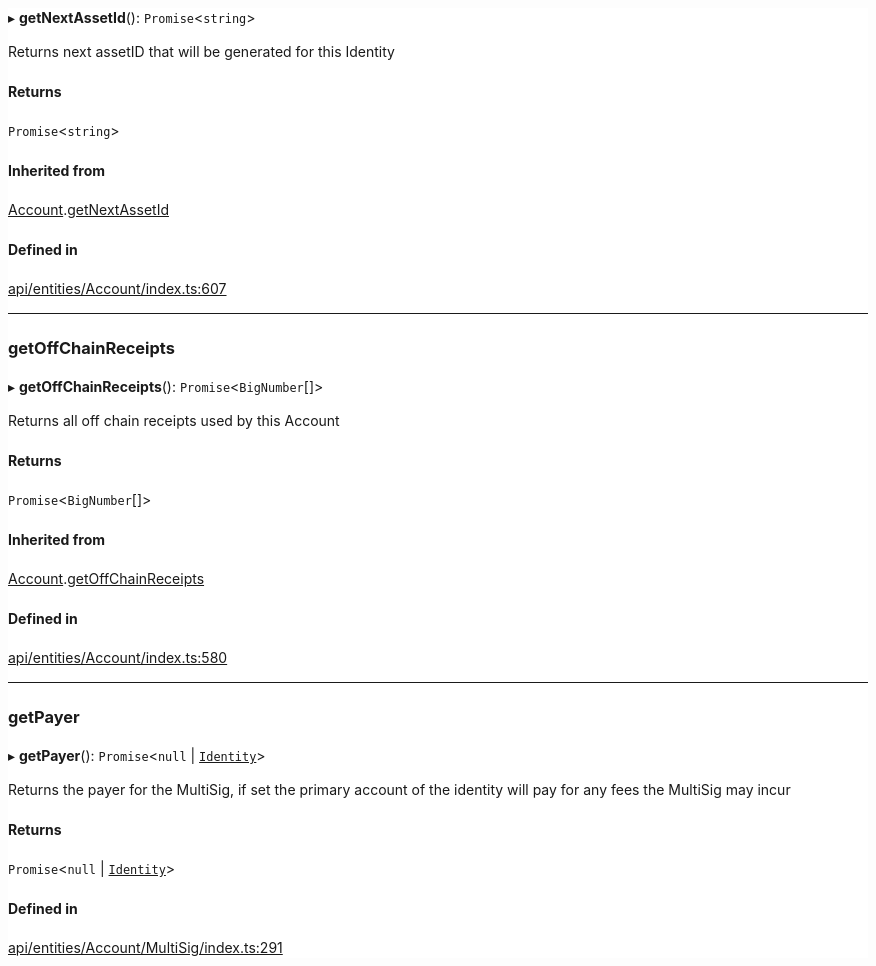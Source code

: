 ▸ **getNextAssetId**(): `Promise`\<`string`\>

Returns next assetID that will be generated for this Identity

#### Returns

`Promise`\<`string`\>

#### Inherited from

[Account](../wiki/api.entities.Account.Account).[getNextAssetId](../wiki/api.entities.Account.Account#getnextassetid)

#### Defined in

[api/entities/Account/index.ts:607](https://github.com/PolymeshAssociation/polymesh-sdk/blob/8a9e72221/src/api/entities/Account/index.ts#L607)

___

### getOffChainReceipts

▸ **getOffChainReceipts**(): `Promise`\<`BigNumber`[]\>

Returns all off chain receipts used by this Account

#### Returns

`Promise`\<`BigNumber`[]\>

#### Inherited from

[Account](../wiki/api.entities.Account.Account).[getOffChainReceipts](../wiki/api.entities.Account.Account#getoffchainreceipts)

#### Defined in

[api/entities/Account/index.ts:580](https://github.com/PolymeshAssociation/polymesh-sdk/blob/8a9e72221/src/api/entities/Account/index.ts#L580)

___

### getPayer

▸ **getPayer**(): `Promise`\<``null`` \| [`Identity`](../wiki/api.entities.Identity.Identity)\>

Returns the payer for the MultiSig, if set the primary account of the identity will pay for any fees the MultiSig may incur

#### Returns

`Promise`\<``null`` \| [`Identity`](../wiki/api.entities.Identity.Identity)\>

#### Defined in

[api/entities/Account/MultiSig/index.ts:291](https://github.com/PolymeshAssociation/polymesh-sdk/blob/8a9e72221/src/api/entities/Account/MultiSig/index.ts#L291)
